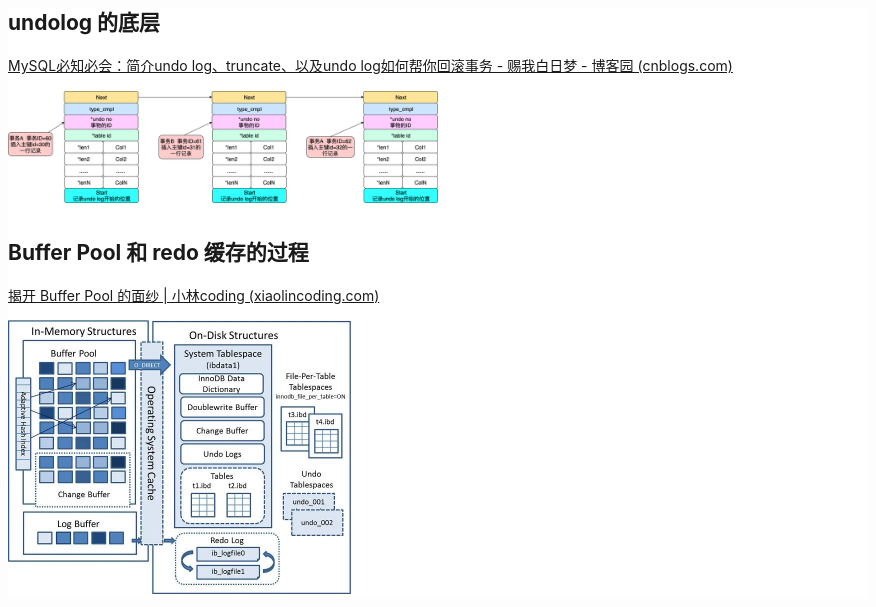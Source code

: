 ## undolog 的底层

[MySQL必知必会：简介undo log、truncate、以及undo log如何帮你回滚事务 - 赐我白日梦 - 博客园 (cnblogs.com)](https://www.cnblogs.com/ZhuChangwu/p/14060916.html#十一事务是如何回滚的undo-log-链条)

<img src="./assets/1496926-20201130135355248-220727185.png" alt="img" style="zoom:42%;" />

## Buffer Pool 和 redo 缓存的过程

[揭开 Buffer Pool 的面纱 | 小林coding (xiaolincoding.com)](https://www.xiaolincoding.com/mysql/buffer_pool/buffer_pool.html#如何提高缓存命中率)

<img src="./assets/640.jpeg" alt="640" style="zoom: 50%;" />
